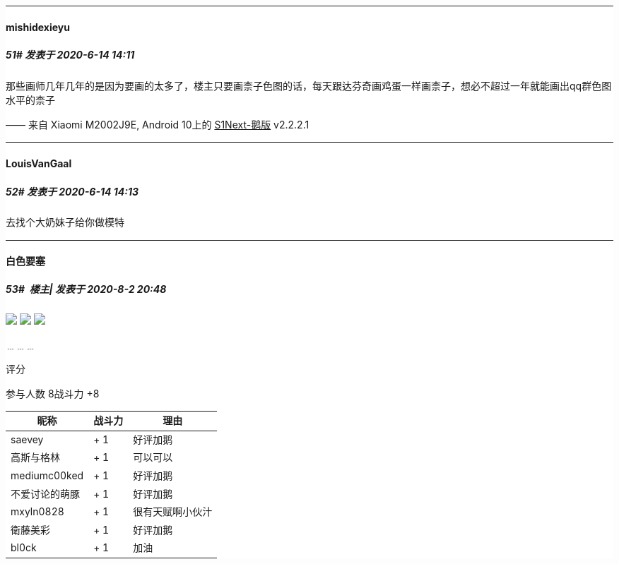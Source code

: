 





-----

####  mishidexieyu  
##### 51#       发表于 2020-6-14 14:11




那些画师几年几年的是因为要画的太多了，楼主只要画柰子色图的话，每天跟达芬奇画鸡蛋一样画柰子，想必不超过一年就能画出qq群色图水平的柰子

—— 来自 Xiaomi M2002J9E, Android 10上的 [S1Next-鹅版](https://github.com/ykrank/S1-Next/releases) v2.2.2.1







-----

####  LouisVanGaal  
##### 52#       发表于 2020-6-14 14:13




去找个大奶妹子给你做模特







-----

####  白色要塞  
##### 53#         楼主| 发表于 2020-8-2 20:48



<img src="https://p.sda1.dev/0/48d2a1957f2c4f24bbd470862a1af558/IMG_D09CA628082465F28FD1DDA8D484AAD5.jpeg" referrerpolicy="no-referrer">

<img src="https://p.sda1.dev/0/1383d0537a38c6269d1ee14bb96d591e/IMG_BC043A6343E481B57F681888D6F3C418.jpeg" referrerpolicy="no-referrer">

<img src="https://p.sda1.dev/0/18e11990e2c1d28d15cf1eb9171cea27/IMG_BD00106091F15B34D46465E12CC1DC25.jpeg" referrerpolicy="no-referrer">



﹍﹍﹍

评分





 参与人数 8战斗力 +8

|昵称|战斗力|理由|
|----|---|---|
| saevey| + 1|好评加鹅|
| 高斯与格林| + 1|可以可以|
| mediumc00ked| + 1|好评加鹅|
| 不爱讨论的萌豚| + 1|好评加鹅|
| mxyln0828| + 1|很有天赋啊小伙汁|
| 衛藤美彩| + 1|好评加鹅|
| bl0ck| + 1|加油|